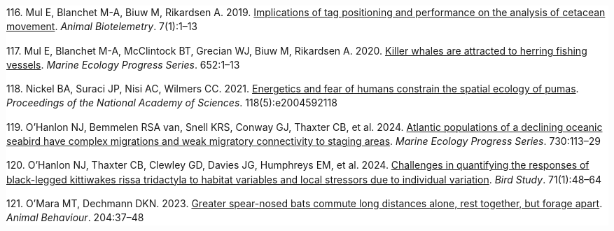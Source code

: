 </div>

<div id="ref-mul2019implications" class="csl-entry">

<span class="csl-left-margin">116.
</span><span class="csl-right-inline">Mul E, Blanchet M-A, Biuw M,
Rikardsen A. 2019. [Implications of tag positioning and performance on
the analysis of cetacean
movement](https://doi.org/10.1186/s40317-019-0173-7). *Animal
Biotelemetry*. 7(1):1–13</span>

</div>

<div id="ref-mul2020killer" class="csl-entry">

<span class="csl-left-margin">117.
</span><span class="csl-right-inline">Mul E, Blanchet M-A, McClintock
BT, Grecian WJ, Biuw M, Rikardsen A. 2020. [Killer whales are attracted
to herring fishing vessels](https://doi.org/10.3354/meps13481). *Marine
Ecology Progress Series*. 652:1–13</span>

</div>

<div id="ref-nickel2021energetics" class="csl-entry">

<span class="csl-left-margin">118.
</span><span class="csl-right-inline">Nickel BA, Suraci JP, Nisi AC,
Wilmers CC. 2021. [Energetics and fear of humans constrain the spatial
ecology of pumas](https://doi.org/10.1073/pnas.2004592118). *Proceedings
of the National Academy of Sciences*. 118(5):e2004592118</span>

</div>

<div id="ref-hanlon2024atlantic" class="csl-entry">

<span class="csl-left-margin">119.
</span><span class="csl-right-inline">O’Hanlon NJ, Bemmelen RSA van,
Snell KRS, Conway GJ, Thaxter CB, et al. 2024. [Atlantic populations of
a declining oceanic seabird have complex migrations and weak migratory
connectivity to staging areas](https://doi.org/10.3354/meps14533).
*Marine Ecology Progress Series*. 730:113–29</span>

</div>

<div id="ref-doi:10.1080/00063657.2024.2305169" class="csl-entry">

<span class="csl-left-margin">120.
</span><span class="csl-right-inline">O’Hanlon NJ, Thaxter CB, Clewley
GD, Davies JG, Humphreys EM, et al. 2024. [Challenges in quantifying the
responses of black-legged kittiwakes rissa tridactyla to habitat
variables and local stressors due to individual
variation](https://doi.org/10.1080/00063657.2024.2305169). *Bird Study*.
71(1):48–64</span>

</div>

<div id="ref-OMARA202337" class="csl-entry">

<span class="csl-left-margin">121.
</span><span class="csl-right-inline">O’Mara MT, Dechmann DKN. 2023.
[Greater spear-nosed bats commute long distances alone, rest together,
but forage apart](https://doi.org/10.1016/j.anbehav.2023.08.001).
*Animal Behaviour*. 204:37–48</span>
